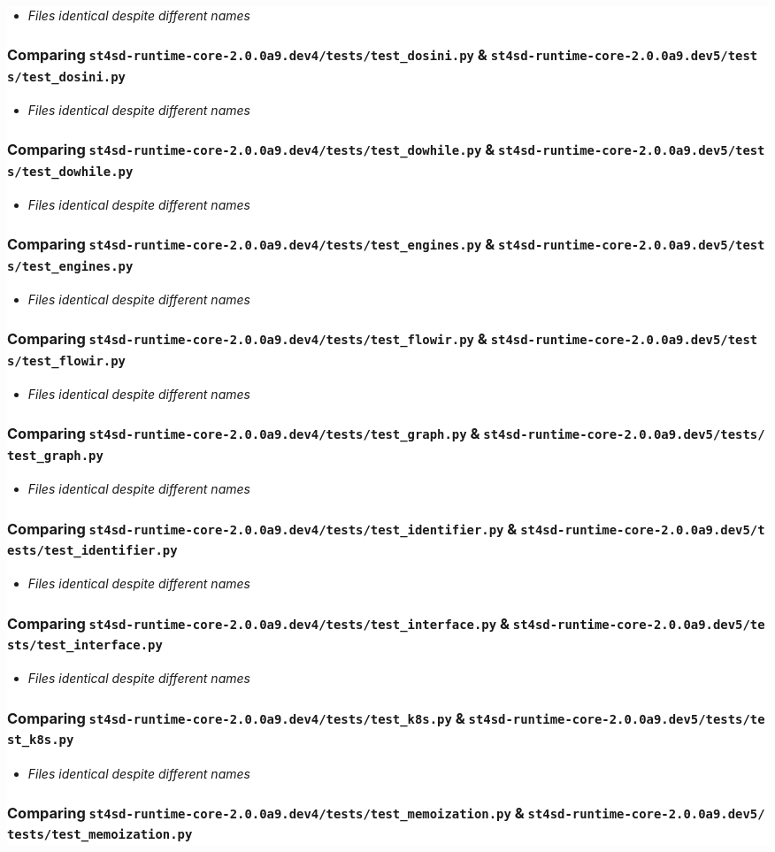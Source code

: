  * *Files identical despite different names*

### Comparing `st4sd-runtime-core-2.0.0a9.dev4/tests/test_dosini.py` & `st4sd-runtime-core-2.0.0a9.dev5/tests/test_dosini.py`

 * *Files identical despite different names*

### Comparing `st4sd-runtime-core-2.0.0a9.dev4/tests/test_dowhile.py` & `st4sd-runtime-core-2.0.0a9.dev5/tests/test_dowhile.py`

 * *Files identical despite different names*

### Comparing `st4sd-runtime-core-2.0.0a9.dev4/tests/test_engines.py` & `st4sd-runtime-core-2.0.0a9.dev5/tests/test_engines.py`

 * *Files identical despite different names*

### Comparing `st4sd-runtime-core-2.0.0a9.dev4/tests/test_flowir.py` & `st4sd-runtime-core-2.0.0a9.dev5/tests/test_flowir.py`

 * *Files identical despite different names*

### Comparing `st4sd-runtime-core-2.0.0a9.dev4/tests/test_graph.py` & `st4sd-runtime-core-2.0.0a9.dev5/tests/test_graph.py`

 * *Files identical despite different names*

### Comparing `st4sd-runtime-core-2.0.0a9.dev4/tests/test_identifier.py` & `st4sd-runtime-core-2.0.0a9.dev5/tests/test_identifier.py`

 * *Files identical despite different names*

### Comparing `st4sd-runtime-core-2.0.0a9.dev4/tests/test_interface.py` & `st4sd-runtime-core-2.0.0a9.dev5/tests/test_interface.py`

 * *Files identical despite different names*

### Comparing `st4sd-runtime-core-2.0.0a9.dev4/tests/test_k8s.py` & `st4sd-runtime-core-2.0.0a9.dev5/tests/test_k8s.py`

 * *Files identical despite different names*

### Comparing `st4sd-runtime-core-2.0.0a9.dev4/tests/test_memoization.py` & `st4sd-runtime-core-2.0.0a9.dev5/tests/test_memoization.py`
